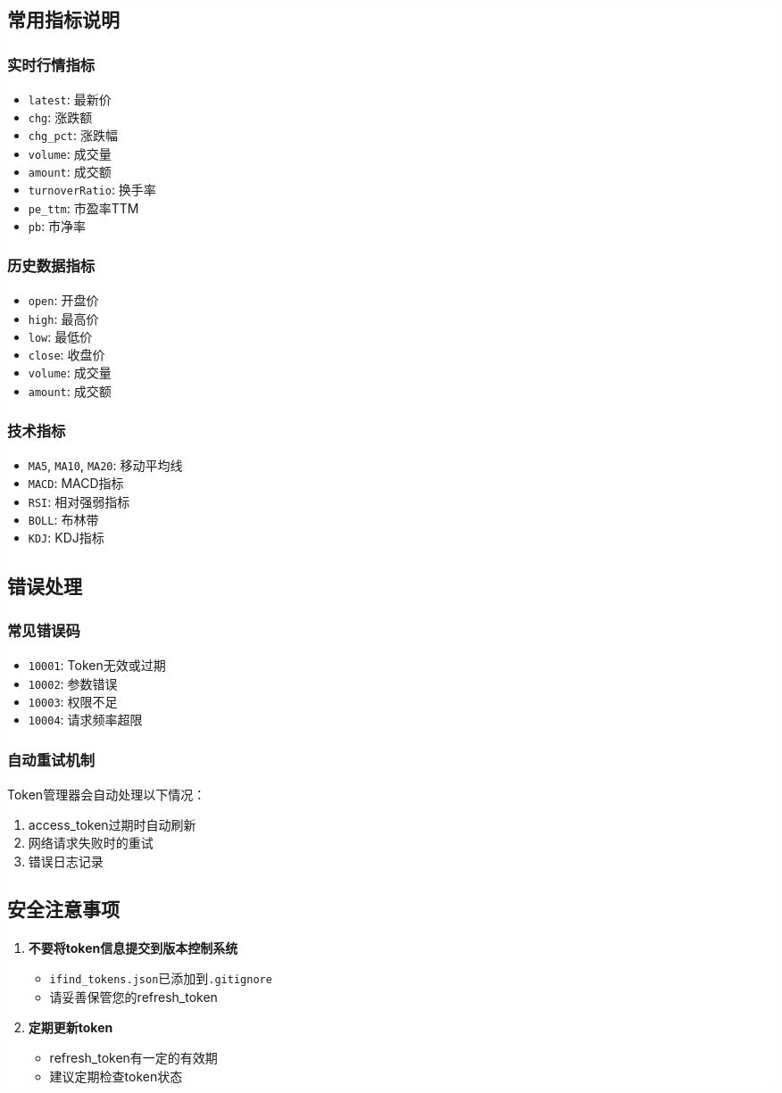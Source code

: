 ## 常用指标说明

### 实时行情指标
- `latest`: 最新价
- `chg`: 涨跌额
- `chg_pct`: 涨跌幅
- `volume`: 成交量
- `amount`: 成交额
- `turnoverRatio`: 换手率
- `pe_ttm`: 市盈率TTM
- `pb`: 市净率

### 历史数据指标
- `open`: 开盘价
- `high`: 最高价
- `low`: 最低价
- `close`: 收盘价
- `volume`: 成交量
- `amount`: 成交额

### 技术指标
- `MA5`, `MA10`, `MA20`: 移动平均线
- `MACD`: MACD指标
- `RSI`: 相对强弱指标
- `BOLL`: 布林带
- `KDJ`: KDJ指标

## 错误处理

### 常见错误码
- `10001`: Token无效或过期
- `10002`: 参数错误
- `10003`: 权限不足
- `10004`: 请求频率超限

### 自动重试机制
Token管理器会自动处理以下情况：
1. access_token过期时自动刷新
2. 网络请求失败时的重试
3. 错误日志记录

## 安全注意事项

1. **不要将token信息提交到版本控制系统**
   - `ifind_tokens.json`已添加到`.gitignore`
   - 请妥善保管您的refresh_token

2. **定期更新token**
   - refresh_token有一定的有效期
   - 建议定期检查token状态
